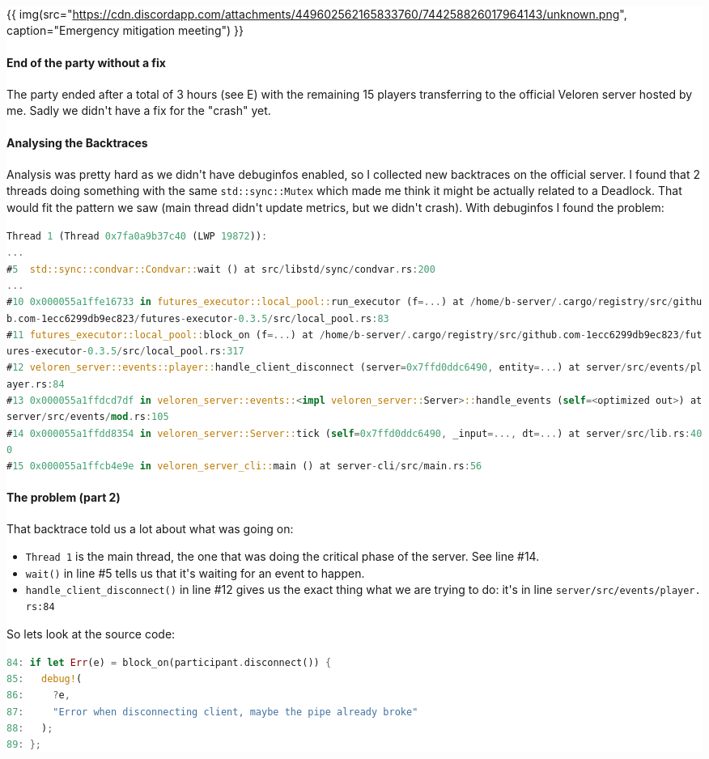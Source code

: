 {{
    img(src="https://cdn.discordapp.com/attachments/449602562165833760/744258826017964143/unknown.png",
    caption="Emergency mitigation meeting")
}}

#### End of the party without a fix

The party ended after a total of 3 hours (see E) with the remaining 15 players
transferring to the official Veloren server hosted by me. Sadly we didn't have a
fix for the "crash" yet.

#### Analysing the Backtraces

Analysis was pretty hard as we didn't have debuginfos enabled, so I collected
new backtraces on the official server. I found that 2 threads doing something
with the same `std::sync::Mutex` which made me think it might be actually
related to a Deadlock. That would fit the pattern we saw (main thread didn't
update metrics, but we didn't crash). With debuginfos I found the problem:

```rust
Thread 1 (Thread 0x7fa0a9b37c40 (LWP 19872)):
...
#5  std::sync::condvar::Condvar::wait () at src/libstd/sync/condvar.rs:200
...
#10 0x000055a1ffe16733 in futures_executor::local_pool::run_executor (f=...) at /home/b-server/.cargo/registry/src/github.com-1ecc6299db9ec823/futures-executor-0.3.5/src/local_pool.rs:83
#11 futures_executor::local_pool::block_on (f=...) at /home/b-server/.cargo/registry/src/github.com-1ecc6299db9ec823/futures-executor-0.3.5/src/local_pool.rs:317
#12 veloren_server::events::player::handle_client_disconnect (server=0x7ffd0ddc6490, entity=...) at server/src/events/player.rs:84
#13 0x000055a1ffdcd7df in veloren_server::events::<impl veloren_server::Server>::handle_events (self=<optimized out>) at server/src/events/mod.rs:105
#14 0x000055a1ffdd8354 in veloren_server::Server::tick (self=0x7ffd0ddc6490, _input=..., dt=...) at server/src/lib.rs:400
#15 0x000055a1ffcb4e9e in veloren_server_cli::main () at server-cli/src/main.rs:56
```

#### The problem (part 2)

That backtrace told us a lot about what was going on:

- `Thread 1` is the main thread, the one that was doing the critical phase of
  the server. See line #14.
- `wait()` in line #5 tells us that it's waiting for an event to happen.
- `handle_client_disconnect()` in line #12 gives us the exact thing what we are
  trying to do: it's in line `server/src/events/player.rs:84`

So lets look at the source code:

```rust
84: if let Err(e) = block_on(participant.disconnect()) {
85:   debug!(
86:     ?e,
87:     "Error when disconnecting client, maybe the pipe already broke"
88:   );
89: };
```
